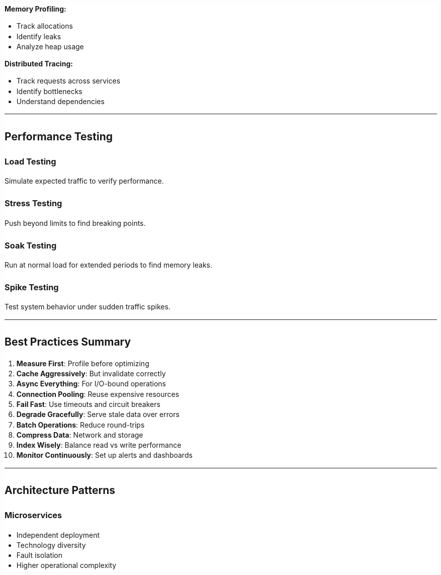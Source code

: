 **Memory Profiling:**
- Track allocations
- Identify leaks
- Analyze heap usage

**Distributed Tracing:**
- Track requests across services
- Identify bottlenecks
- Understand dependencies

---

## Performance Testing

### Load Testing
Simulate expected traffic to verify performance.

### Stress Testing
Push beyond limits to find breaking points.

### Soak Testing
Run at normal load for extended periods to find memory leaks.

### Spike Testing
Test system behavior under sudden traffic spikes.

---

## Best Practices Summary

1. **Measure First**: Profile before optimizing
2. **Cache Aggressively**: But invalidate correctly
3. **Async Everything**: For I/O-bound operations
4. **Connection Pooling**: Reuse expensive resources
5. **Fail Fast**: Use timeouts and circuit breakers
6. **Degrade Gracefully**: Serve stale data over errors
7. **Batch Operations**: Reduce round-trips
8. **Compress Data**: Network and storage
9. **Index Wisely**: Balance read vs write performance
10. **Monitor Continuously**: Set up alerts and dashboards

---

## Architecture Patterns

### Microservices
- Independent deployment
- Technology diversity
- Fault isolation
- Higher operational complexity
